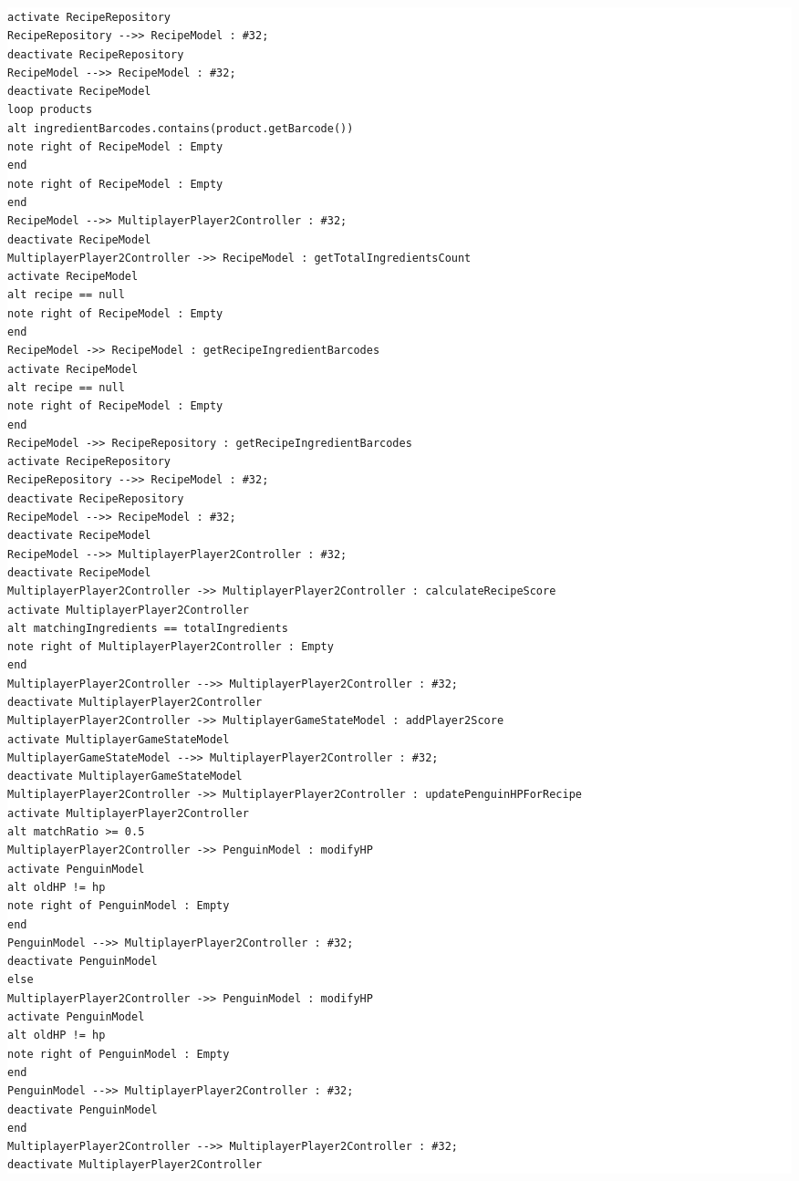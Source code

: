 ```mermaid
activate RecipeRepository
RecipeRepository -->> RecipeModel : #32; 
deactivate RecipeRepository
RecipeModel -->> RecipeModel : #32; 
deactivate RecipeModel
loop products
alt ingredientBarcodes.contains(product.getBarcode())
note right of RecipeModel : Empty
end
note right of RecipeModel : Empty
end
RecipeModel -->> MultiplayerPlayer2Controller : #32; 
deactivate RecipeModel
MultiplayerPlayer2Controller ->> RecipeModel : getTotalIngredientsCount
activate RecipeModel
alt recipe == null
note right of RecipeModel : Empty
end
RecipeModel ->> RecipeModel : getRecipeIngredientBarcodes
activate RecipeModel
alt recipe == null
note right of RecipeModel : Empty
end
RecipeModel ->> RecipeRepository : getRecipeIngredientBarcodes
activate RecipeRepository
RecipeRepository -->> RecipeModel : #32; 
deactivate RecipeRepository
RecipeModel -->> RecipeModel : #32; 
deactivate RecipeModel
RecipeModel -->> MultiplayerPlayer2Controller : #32; 
deactivate RecipeModel
MultiplayerPlayer2Controller ->> MultiplayerPlayer2Controller : calculateRecipeScore
activate MultiplayerPlayer2Controller
alt matchingIngredients == totalIngredients
note right of MultiplayerPlayer2Controller : Empty
end
MultiplayerPlayer2Controller -->> MultiplayerPlayer2Controller : #32; 
deactivate MultiplayerPlayer2Controller
MultiplayerPlayer2Controller ->> MultiplayerGameStateModel : addPlayer2Score
activate MultiplayerGameStateModel
MultiplayerGameStateModel -->> MultiplayerPlayer2Controller : #32; 
deactivate MultiplayerGameStateModel
MultiplayerPlayer2Controller ->> MultiplayerPlayer2Controller : updatePenguinHPForRecipe
activate MultiplayerPlayer2Controller
alt matchRatio >= 0.5
MultiplayerPlayer2Controller ->> PenguinModel : modifyHP
activate PenguinModel
alt oldHP != hp
note right of PenguinModel : Empty
end
PenguinModel -->> MultiplayerPlayer2Controller : #32; 
deactivate PenguinModel
else 
MultiplayerPlayer2Controller ->> PenguinModel : modifyHP
activate PenguinModel
alt oldHP != hp
note right of PenguinModel : Empty
end
PenguinModel -->> MultiplayerPlayer2Controller : #32; 
deactivate PenguinModel
end
MultiplayerPlayer2Controller -->> MultiplayerPlayer2Controller : #32; 
deactivate MultiplayerPlayer2Controller
```